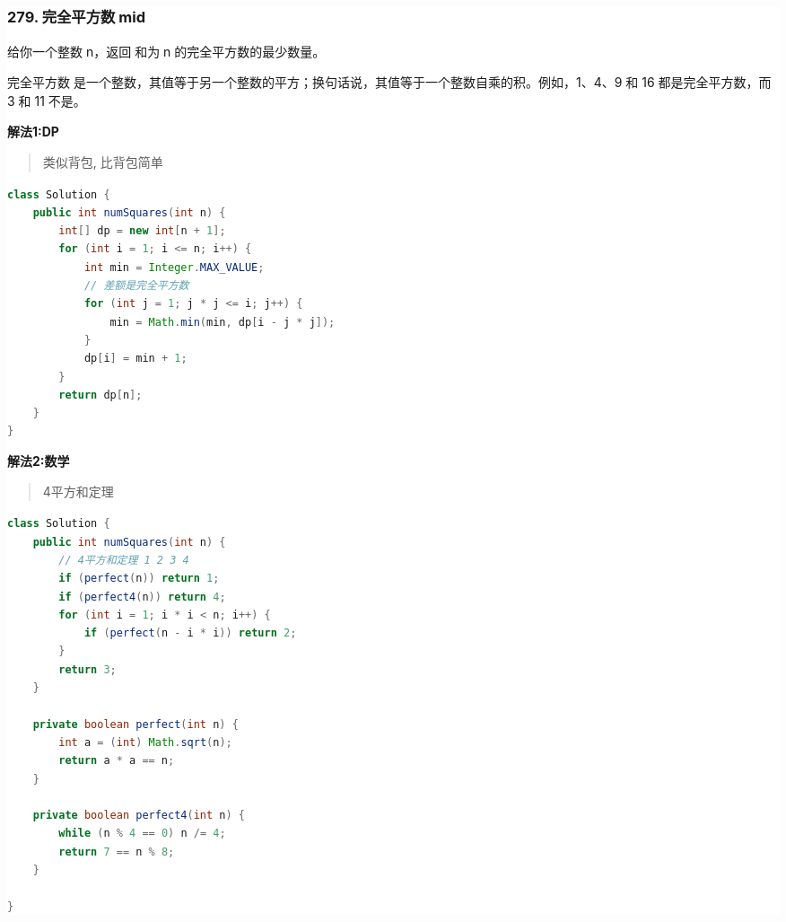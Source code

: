 ### 279. 完全平方数 mid

给你一个整数 n，返回 和为 n 的完全平方数的最少数量。

完全平方数 是一个整数，其值等于另一个整数的平方；换句话说，其值等于一个整数自乘的积。例如，1、4、9 和 16 都是完全平方数，而 3 和 11 不是。

**解法1:DP**
> 类似背包, 比背包简单

```java
class Solution {
    public int numSquares(int n) {
        int[] dp = new int[n + 1];
        for (int i = 1; i <= n; i++) {
            int min = Integer.MAX_VALUE;
            // 差额是完全平方数
            for (int j = 1; j * j <= i; j++) {
                min = Math.min(min, dp[i - j * j]);
            }
            dp[i] = min + 1;
        }
        return dp[n];
    }
}
```

**解法2:数学**
> 4平方和定理

```java
class Solution {
    public int numSquares(int n) {
        // 4平方和定理 1 2 3 4
        if (perfect(n)) return 1;
        if (perfect4(n)) return 4;
        for (int i = 1; i * i < n; i++) {
            if (perfect(n - i * i)) return 2;
        }
        return 3;
    }

    private boolean perfect(int n) {
        int a = (int) Math.sqrt(n);
        return a * a == n;
    }

    private boolean perfect4(int n) {
        while (n % 4 == 0) n /= 4;
        return 7 == n % 8;
    }

}
```
